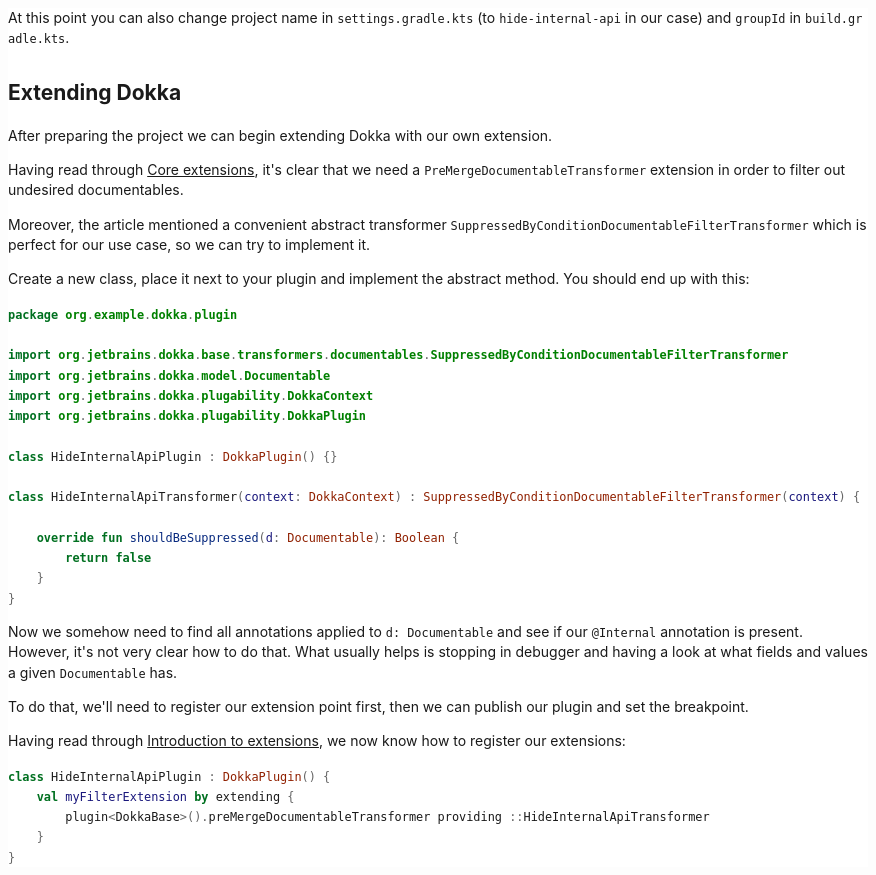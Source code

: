 At this point you can also change project name in `settings.gradle.kts` (to `hide-internal-api` in our case)
and `groupId` in `build.gradle.kts`. 

## Extending Dokka

After preparing the project we can begin extending Dokka with our own extension.

Having read through [Core extensions](../architecture/extension_points/core_extensions.md), it's clear that we need
a `PreMergeDocumentableTransformer` extension in order to filter out undesired documentables. 

Moreover, the article mentioned a convenient abstract transformer `SuppressedByConditionDocumentableFilterTransformer`
which is perfect for our use case, so we can try to implement it.

Create a new class, place it next to your plugin and implement the abstract method. You should end up with this:

```kotlin
package org.example.dokka.plugin

import org.jetbrains.dokka.base.transformers.documentables.SuppressedByConditionDocumentableFilterTransformer
import org.jetbrains.dokka.model.Documentable
import org.jetbrains.dokka.plugability.DokkaContext
import org.jetbrains.dokka.plugability.DokkaPlugin

class HideInternalApiPlugin : DokkaPlugin() {}

class HideInternalApiTransformer(context: DokkaContext) : SuppressedByConditionDocumentableFilterTransformer(context) {
   
    override fun shouldBeSuppressed(d: Documentable): Boolean {
        return false
    }
}
```

Now we somehow need to find all annotations applied to `d: Documentable` and see if our `@Internal` annotation is present.
However, it's not very clear how to do that. What usually helps is stopping in debugger and having a look at what fields
and values a given `Documentable` has.

To do that, we'll need to register our extension point first, then we can publish our plugin and set the breakpoint.

Having read through [Introduction to extensions](../architecture/extension_points/introduction.md), we now know
how to register our extensions:

```kotlin
class HideInternalApiPlugin : DokkaPlugin() {
    val myFilterExtension by extending {
        plugin<DokkaBase>().preMergeDocumentableTransformer providing ::HideInternalApiTransformer
    }
}
```
